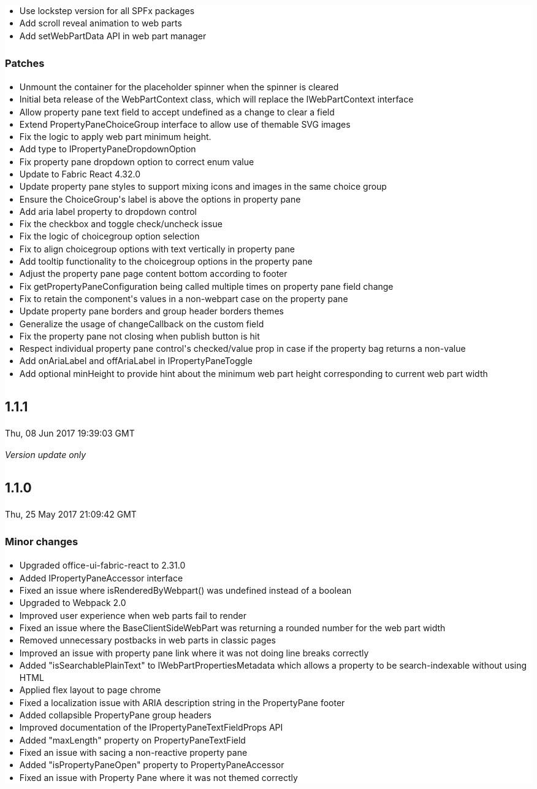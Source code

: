 - Use lockstep version for all SPFx packages
- Add scroll reveal animation to web parts
- Add setWebPartData API in web part manager

### Patches

- Unmount the container for the placeholder spinner when the spinner is cleared
- Initial beta release of the WebPartContext class, which will replace the IWebPartContext interface
- Allow property pane text field to accept undefined as a change to clear a field
- Extend PropertyPaneChoiceGroup interface to allow use of themable SVG images
- Fix the logic to apply web part minimum height.
- Add type to IPropertyPaneDropdownOption
- Fix property pane dropdown option to correct enum value
- Update to Fabric React 4.32.0
- Update property pane styles to support mixing icons and images in the same choice group
- Ensure the ChoiceGroup's label is above the options in property pane
- Add aria label property to dropdown control
- Fix the checkbox and toggle check/uncheck issue
- Fix the logic of choicegroup option selection
- Fix to align choicegroup options with text vertically in property pane
- Add tooltip functionality to the choicegroup options in the property pane
- Adjust the property pane page content bottom according to footer
- Fix getPropertyPaneConfiguration being called multiple times on property pane field change
- Fix to retain the component's values in a non-webpart case on the property pane
- Update property pane borders and group header borders themes
- Generalize the usage of changeCallback on the custom field
- Fix the property pane not closing when publish button is hit
- Respect individual property pane control's checked/value prop in case if the property bag returns a non-value
- Add onAriaLabel and offAriaLabel in IPropertyPaneToggle
- Add optional minHeight to provide hint about the minimum web part height corresponding to current web part width

## 1.1.1
Thu, 08 Jun 2017 19:39:03 GMT

*Version update only*

## 1.1.0
Thu, 25 May 2017 21:09:42 GMT

### Minor changes

- Upgraded office-ui-fabric-react to 2.31.0
- Added IPropertyPaneAccessor interface
- Fixed an issue where isRenderedByWebpart() was undefined instead of a boolean
- Upgraded to Webpack 2.0
- Improved user experience when web parts fail to render
- Fixed an issue where the BaseClientSideWebPart was returning a rounded number for the web part width
- Removed unnecessary postbacks in web parts in classic pages
- Improved an issue with property pane link where it was not doing line breaks correctly
- Added "isSearchablePlainText" to IWebPartPropertiesMetadata which allows a property to be search-indexable without using HTML
- Applied flex layout to page chrome
- Fixed a localization issue with ARIA description string in the PropertyPane footer
- Added collapsible PropertyPane group headers
- Improved documentation of the IPropertyPaneTextFieldProps API
- Added "maxLength" property on PropertyPaneTextField
- Fixed an issue with sacing a non-reactive property pane
- Added "isPropertyPaneOpen" property to PropertyPaneAccessor
- Fixed an issue with Property Pane where it was not themed correctly